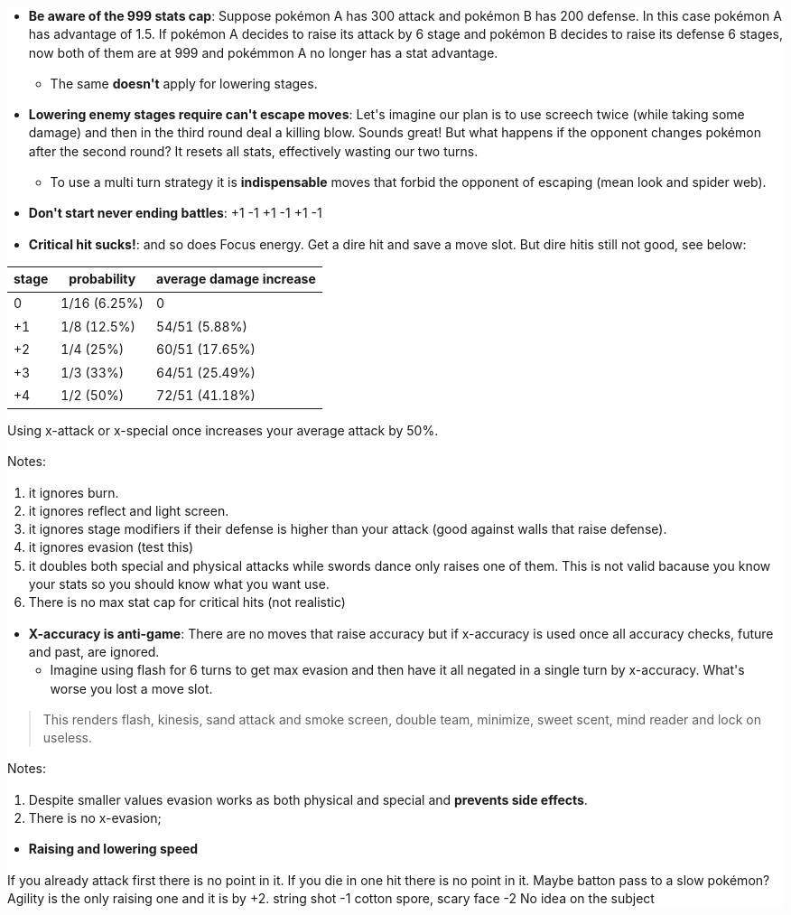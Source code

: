 * __Be aware of the 999 stats cap__: Suppose pokémon A has 300 attack and pokémon B has 200 defense. In this case pokémon A has advantage of 1.5. If pokémon A decides to raise its attack by 6 stage and pokémon B decides to raise its defense 6 stages, now both of them are at 999 and pokémmon A no longer has a stat advantage.
  * The same __doesn't__ apply for lowering stages.

* __Lowering enemy stages require can't escape moves__: Let's imagine our plan is to use screech twice (while taking some damage) and then in the third round deal a killing blow. Sounds great! But what happens if the opponent changes pokémon after the second round? It resets all stats, effectively wasting our two turns.
  * To use a multi turn strategy it is __indispensable__ moves that forbid the opponent of escaping (mean look and spider web).

* __Don't start never ending battles__:
+1 -1 +1 -1 +1 -1

* __Critical hit sucks!__: and so does Focus energy. Get a dire hit and save a move slot. But dire hitis still not good, see below:

stage|probability|average damage increase
-|-|-
0|1/16 (6.25%)|0
+1|1/8 (12.5%)|54/51 (5.88%)
+2|1/4 (25%)|60/51 (17.65%)
+3|1/3 (33%)|64/51 (25.49%)
+4|1/2 (50%)|72/51 (41.18%)

Using x-attack or x-special once increases your average attack by 50%.

Notes:
1. it ignores burn.
2. it ignores reflect and light screen.
3. it ignores stage modifiers if their defense is higher than your attack (good against walls that raise defense).
4. it ignores evasion (test this)
5. it doubles both special and physical attacks while swords dance only raises one of them. This is not valid bacause you know your stats so you should know what you want use.
6. There is no max stat cap for critical hits (not realistic)

* __X-accuracy is anti-game__: There are no moves that raise accuracy but if x-accuracy is used once all accuracy checks, future and past, are ignored.
  * Imagine using flash for 6 turns to get max evasion and then have it all negated in a single turn by x-accuracy. What's worse you lost a move slot.

> This renders flash, kinesis, sand attack and smoke screen, double team, minimize, sweet scent, mind reader and lock on useless.

Notes:
1. Despite smaller values evasion works as both physical and special and __prevents side effects__.
2. There is no x-evasion;

* __Raising and lowering speed__

If you already attack first there is no point in it.
If you die in one hit there is no point in it.
Maybe batton pass to a slow pokémon?
Agility is the only raising one and it is by +2.
string shot -1
cotton spore, scary face -2
No idea on the subject
